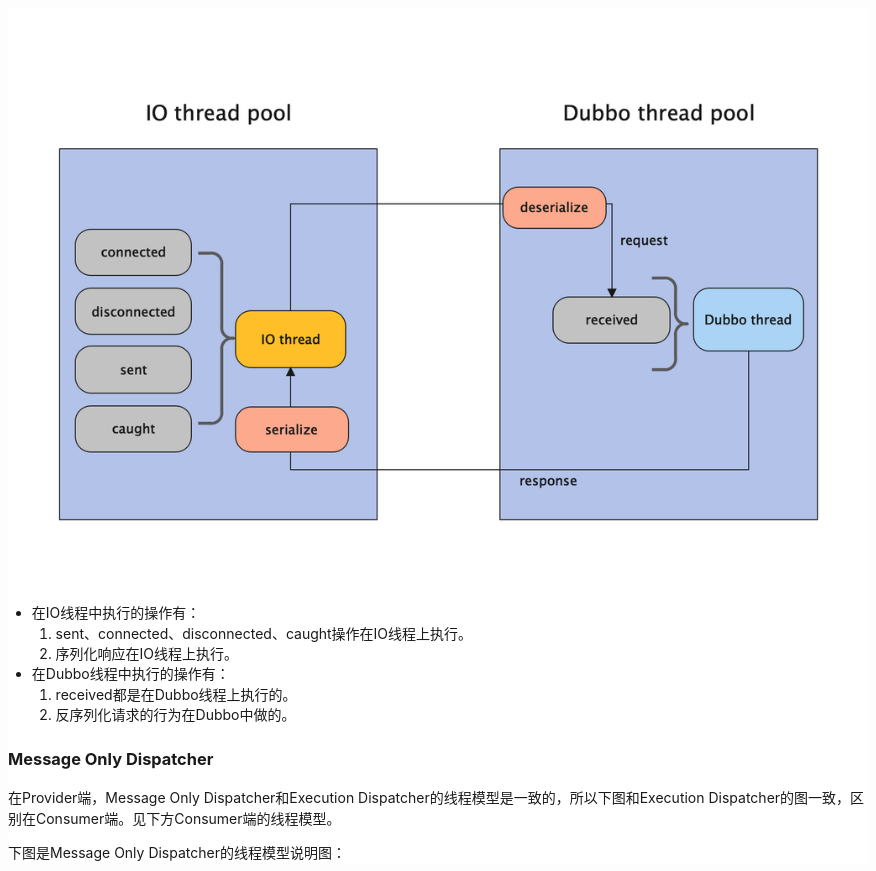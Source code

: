![dubbo-provider-ExecutionDispatcher](/imgs/v3/feature/performance/threading-model/dubbo-provider-executionDispatcher.png)

- 在IO线程中执行的操作有：
  1. sent、connected、disconnected、caught操作在IO线程上执行。
  2. 序列化响应在IO线程上执行。
- 在Dubbo线程中执行的操作有：
  1. received都是在Dubbo线程上执行的。
  2. 反序列化请求的行为在Dubbo中做的。

### Message Only Dispatcher

在Provider端，Message Only Dispatcher和Execution Dispatcher的线程模型是一致的，所以下图和Execution Dispatcher的图一致，区别在Consumer端。见下方Consumer端的线程模型。

下图是Message Only Dispatcher的线程模型说明图：

